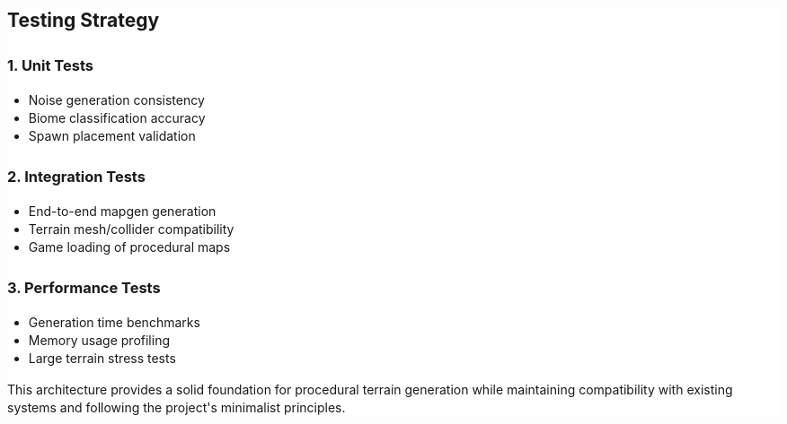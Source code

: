 ## Testing Strategy

### 1. Unit Tests
- Noise generation consistency
- Biome classification accuracy
- Spawn placement validation

### 2. Integration Tests
- End-to-end mapgen generation
- Terrain mesh/collider compatibility
- Game loading of procedural maps

### 3. Performance Tests
- Generation time benchmarks
- Memory usage profiling
- Large terrain stress tests

This architecture provides a solid foundation for procedural terrain generation while maintaining compatibility with existing systems and following the project's minimalist principles.
